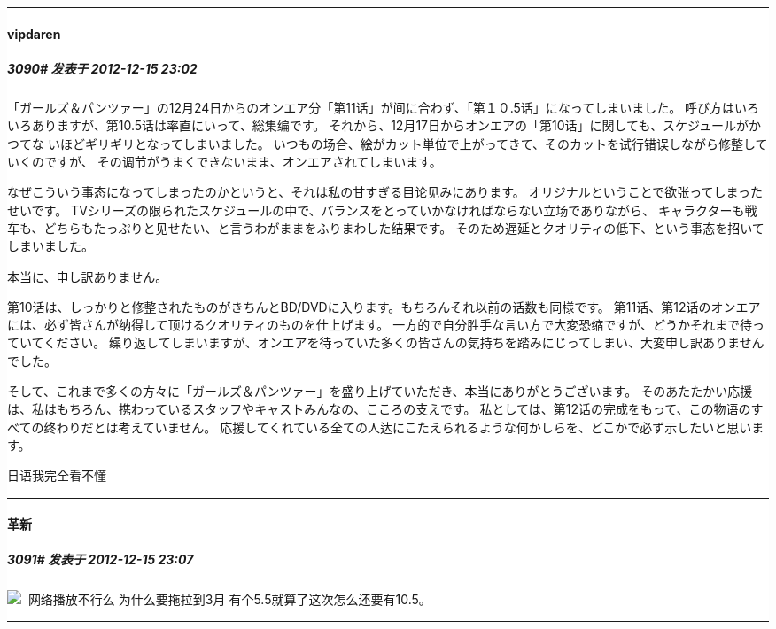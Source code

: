 





-----

####  vipdaren  
##### 3090#       发表于 2012-12-15 23:02




「ガールズ＆パンツァー」の12月24日からのオンエア分「第11话」が间に合わず、「第１０.5话」になってしまいました。
呼び方はいろいろありますが、第10.5话は率直にいって、総集编です。
それから、12月17日からオンエアの「第10话」に関しても、スケジュールがかつてな 
いほどギリギリとなってしまいました。
いつもの场合、絵がカット単位で上がってきて、そのカットを试行错误しながら修整していくのですが、
その调节がうまくできないまま、オンエアされてしまいます。

なぜこういう事态になってしまったのかというと、それは私の甘すぎる目论见みにあります。
オリジナルということで欲张ってしまったせいです。
TVシリーズの限られたスケジュールの中で、バランスをとっていかなければならない立场でありながら、
キャラクターも戦车も、どちらもたっぷりと见せたい、と言うわがままをふりまわした结果です。
そのため遅延とクオリティの低下、という事态を招いてしまいました。

本当に、申し訳ありません。

第10话は、しっかりと修整されたものがきちんとBD/DVDに入ります。もちろんそれ以前の话数も同様です。
第11话、第12话のオンエアには、必ず皆さんが纳得して顶けるクオリティのものを仕上げます。
一方的で自分胜手な言い方で大変恐缩ですが、どうかそれまで待っていてください。
缲り返してしまいますが、オンエアを待っていた多くの皆さんの気持ちを踏みにじってしまい、大変申し訳ありませんでした。


そして、これまで多くの方々に「ガールズ＆パンツァー」を盛り上げていただき、本当にありがとうございます。
そのあたたかい応援は、私はもちろん、携わっているスタッフやキャストみんなの、こころの支えです。
私としては、第12话の完成をもって、この物语のすべての终わりだとは考えていません。
応援してくれている全ての人达にこたえられるような何かしらを、どこかで必ず示したいと思います。

日语我完全看不懂







-----

####  革新  
##### 3091#       发表于 2012-12-15 23:07



<img src="https://static.saraba1st.com/image/smiley/face/172.gif" referrerpolicy="no-referrer">  网络播放不行么 为什么要拖拉到3月 有个5.5就算了这次怎么还要有10.5。







-----
